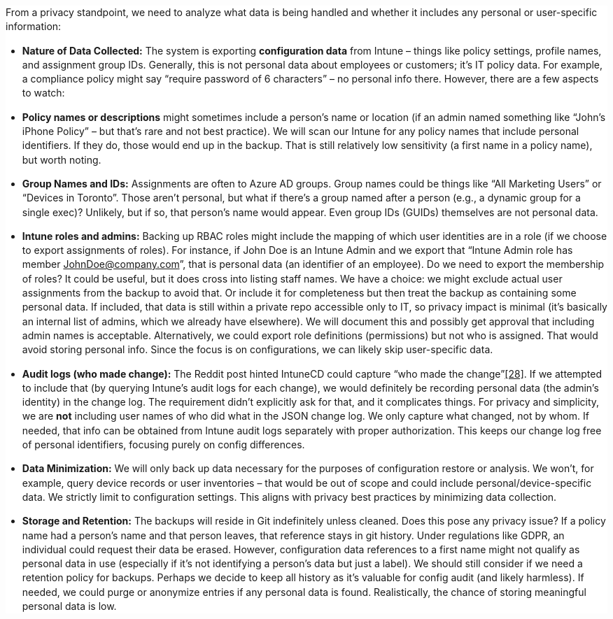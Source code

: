 From a privacy standpoint, we need to analyze what data is being handled and whether it includes any personal or user-specific information:

* **Nature of Data Collected:** The system is exporting **configuration data** from Intune – things like policy settings, profile names, and assignment group IDs. Generally, this is not personal data about employees or customers; it’s IT policy data. For example, a compliance policy might say “require password of 6 characters” – no personal info there. However, there are a few aspects to watch:

* **Policy names or descriptions** might sometimes include a person’s name or location (if an admin named something like “John’s iPhone Policy” – but that’s rare and not best practice). We will scan our Intune for any policy names that include personal identifiers. If they do, those would end up in the backup. That is still relatively low sensitivity (a first name in a policy name), but worth noting.

* **Group Names and IDs:** Assignments are often to Azure AD groups. Group names could be things like “All Marketing Users” or “Devices in Toronto”. Those aren’t personal, but what if there’s a group named after a person (e.g., a dynamic group for a single exec)? Unlikely, but if so, that person’s name would appear. Even group IDs (GUIDs) themselves are not personal data.

* **Intune roles and admins:** Backing up RBAC roles might include the mapping of which user identities are in a role (if we choose to export assignments of roles). For instance, if John Doe is an Intune Admin and we export that “Intune Admin role has member JohnDoe@company.com”, that is personal data (an identifier of an employee). Do we need to export the membership of roles? It could be useful, but it does cross into listing staff names. We have a choice: we might exclude actual user assignments from the backup to avoid that. Or include it for completeness but then treat the backup as containing some personal data. If included, that data is still within a private repo accessible only to IT, so privacy impact is minimal (it’s basically an internal list of admins, which we already have elsewhere). We will document this and possibly get approval that including admin names is acceptable. Alternatively, we could export role definitions (permissions) but not who is assigned. That would avoid storing personal info. Since the focus is on configurations, we can likely skip user-specific data.

* **Audit logs (who made change):** The Reddit post hinted IntuneCD could capture “who made the change”[\[28\]](https://www.reddit.com/r/Intune/comments/1czjd7y/intune_configuration_profiles_backup_in_json/#:~:text=IntuneCD%20%2B%20azure%20pipeline%20https%3A%2F%2Fdoitpshway.com%2Fhow,pipeline). If we attempted to include that (by querying Intune’s audit logs for each change), we would definitely be recording personal data (the admin’s identity) in the change log. The requirement didn’t explicitly ask for that, and it complicates things. For privacy and simplicity, we are **not** including user names of who did what in the JSON change log. We only capture what changed, not by whom. If needed, that info can be obtained from Intune audit logs separately with proper authorization. This keeps our change log free of personal identifiers, focusing purely on config differences.

* **Data Minimization:** We will only back up data necessary for the purposes of configuration restore or analysis. We won’t, for example, query device records or user inventories – that would be out of scope and could include personal/device-specific data. We strictly limit to configuration settings. This aligns with privacy best practices by minimizing data collection.

* **Storage and Retention:** The backups will reside in Git indefinitely unless cleaned. Does this pose any privacy issue? If a policy name had a person’s name and that person leaves, that reference stays in git history. Under regulations like GDPR, an individual could request their data be erased. However, configuration data references to a first name might not qualify as personal data in use (especially if it’s not identifying a person’s data but just a label). We should still consider if we need a retention policy for backups. Perhaps we decide to keep all history as it’s valuable for config audit (and likely harmless). If needed, we could purge or anonymize entries if any personal data is found. Realistically, the chance of storing meaningful personal data is low.
